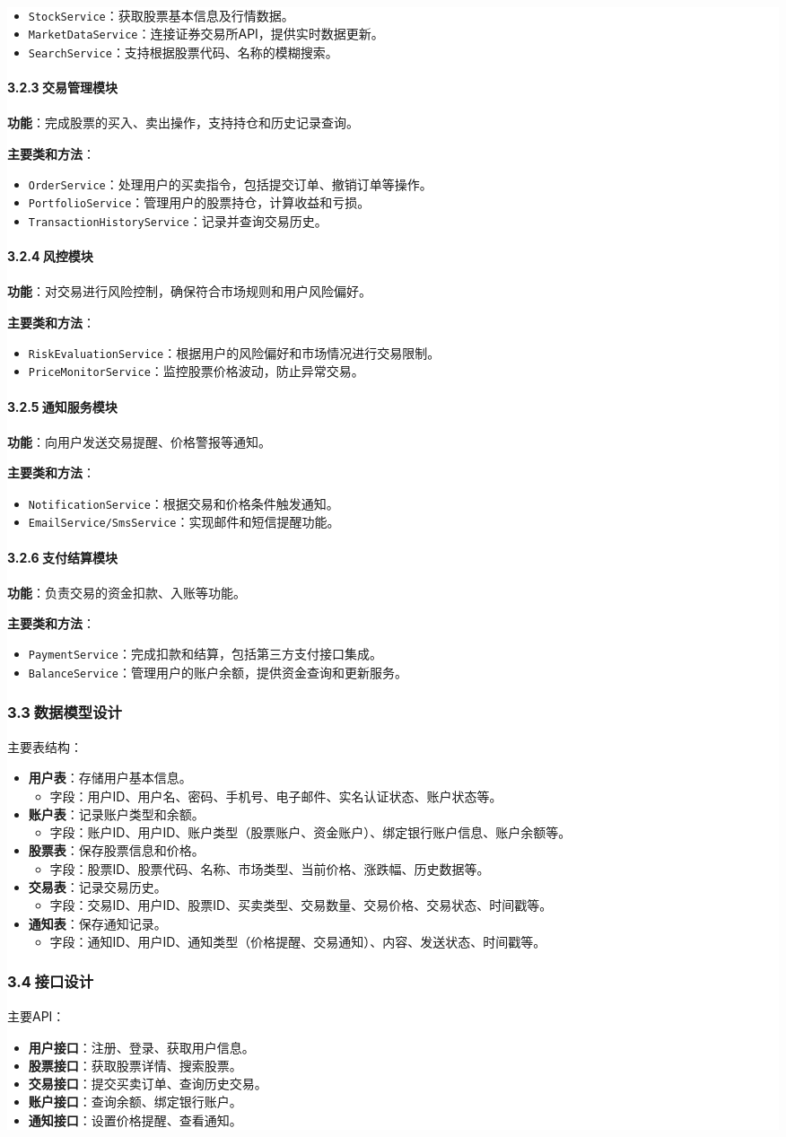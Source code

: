 * `StockService`：获取股票基本信息及行情数据。
* `MarketDataService`：连接证券交易所API，提供实时数据更新。
* `SearchService`：支持根据股票代码、名称的模糊搜索。

#### 3.2.3 交易管理模块

**功能**：完成股票的买入、卖出操作，支持持仓和历史记录查询。

**主要类和方法**：

* `OrderService`：处理用户的买卖指令，包括提交订单、撤销订单等操作。
* `PortfolioService`：管理用户的股票持仓，计算收益和亏损。
* `TransactionHistoryService`：记录并查询交易历史。

#### 3.2.4 风控模块

**功能**：对交易进行风险控制，确保符合市场规则和用户风险偏好。

**主要类和方法**：

* `RiskEvaluationService`：根据用户的风险偏好和市场情况进行交易限制。
* `PriceMonitorService`：监控股票价格波动，防止异常交易。

#### 3.2.5 通知服务模块

**功能**：向用户发送交易提醒、价格警报等通知。

**主要类和方法**：

* `NotificationService`：根据交易和价格条件触发通知。
* `EmailService/SmsService`：实现邮件和短信提醒功能。

#### 3.2.6 支付结算模块

**功能**：负责交易的资金扣款、入账等功能。

**主要类和方法**：

* `PaymentService`：完成扣款和结算，包括第三方支付接口集成。
* `BalanceService`：管理用户的账户余额，提供资金查询和更新服务。

### 3.3 数据模型设计

主要表结构：

* **用户表**：存储用户基本信息。
  * 字段：用户ID、用户名、密码、手机号、电子邮件、实名认证状态、账户状态等。
* **账户表**：记录账户类型和余额。
  * 字段：账户ID、用户ID、账户类型（股票账户、资金账户）、绑定银行账户信息、账户余额等。
* **股票表**：保存股票信息和价格。
  * 字段：股票ID、股票代码、名称、市场类型、当前价格、涨跌幅、历史数据等。
* **交易表**：记录交易历史。
  * 字段：交易ID、用户ID、股票ID、买卖类型、交易数量、交易价格、交易状态、时间戳等。
* **通知表**：保存通知记录。
  * 字段：通知ID、用户ID、通知类型（价格提醒、交易通知）、内容、发送状态、时间戳等。

### 3.4 接口设计

主要API：

* **用户接口**：注册、登录、获取用户信息。
* **股票接口**：获取股票详情、搜索股票。
* **交易接口**：提交买卖订单、查询历史交易。
* **账户接口**：查询余额、绑定银行账户。
* **通知接口**：设置价格提醒、查看通知。